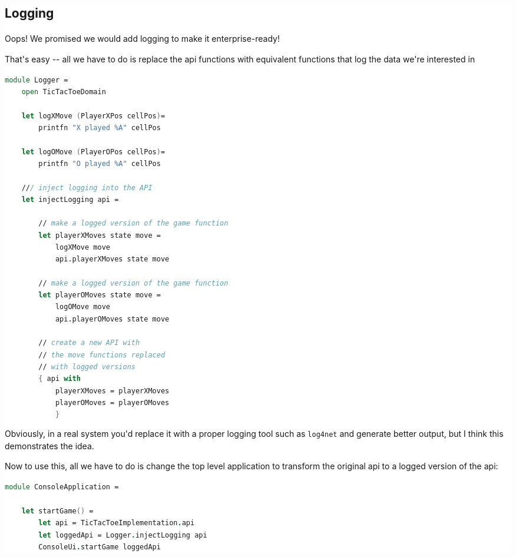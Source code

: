 ## Logging

Oops! We promised we would add logging to make it enterprise-ready!

That's easy -- all we have to do is replace the api functions with equivalent functions that log the data we're interested in

```fsharp
module Logger = 
    open TicTacToeDomain
     
    let logXMove (PlayerXPos cellPos)= 
        printfn "X played %A" cellPos

    let logOMove (PlayerOPos cellPos)= 
        printfn "O played %A" cellPos

    /// inject logging into the API
    let injectLogging api =

        // make a logged version of the game function 
        let playerXMoves state move = 
            logXMove move 
            api.playerXMoves state move 

        // make a logged version of the game function 
        let playerOMoves state move = 
            logOMove move 
            api.playerOMoves state move 
                                     
        // create a new API with                             
        // the move functions replaced
        // with logged versions
        { api with
            playerXMoves = playerXMoves
            playerOMoves = playerOMoves
            }
```

Obviously, in a real system you'd replace it with a proper logging tool such as `log4net` and generate better output, but I think this demonstrates the idea.

Now to use this, all we have to do is change the top level application to transform the original api to a logged version of the api:

```fsharp
module ConsoleApplication = 

    let startGame() =
        let api = TicTacToeImplementation.api
        let loggedApi = Logger.injectLogging api
        ConsoleUi.startGame loggedApi 
```
